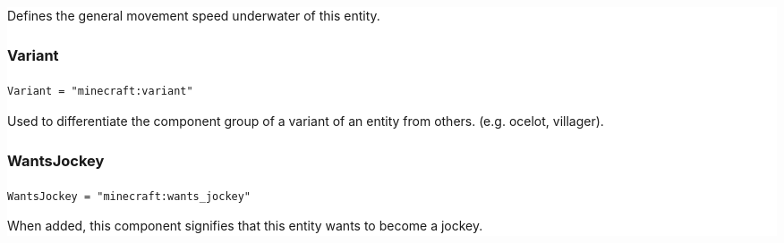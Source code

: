 Defines the general movement speed underwater of this entity.
### **Variant**
`Variant = "minecraft:variant"`

Used to differentiate the component group of a variant of an entity from others. (e.g. ocelot, villager).
### **WantsJockey**
`WantsJockey = "minecraft:wants_jockey"`

When added, this component signifies that this entity wants to become a jockey.
